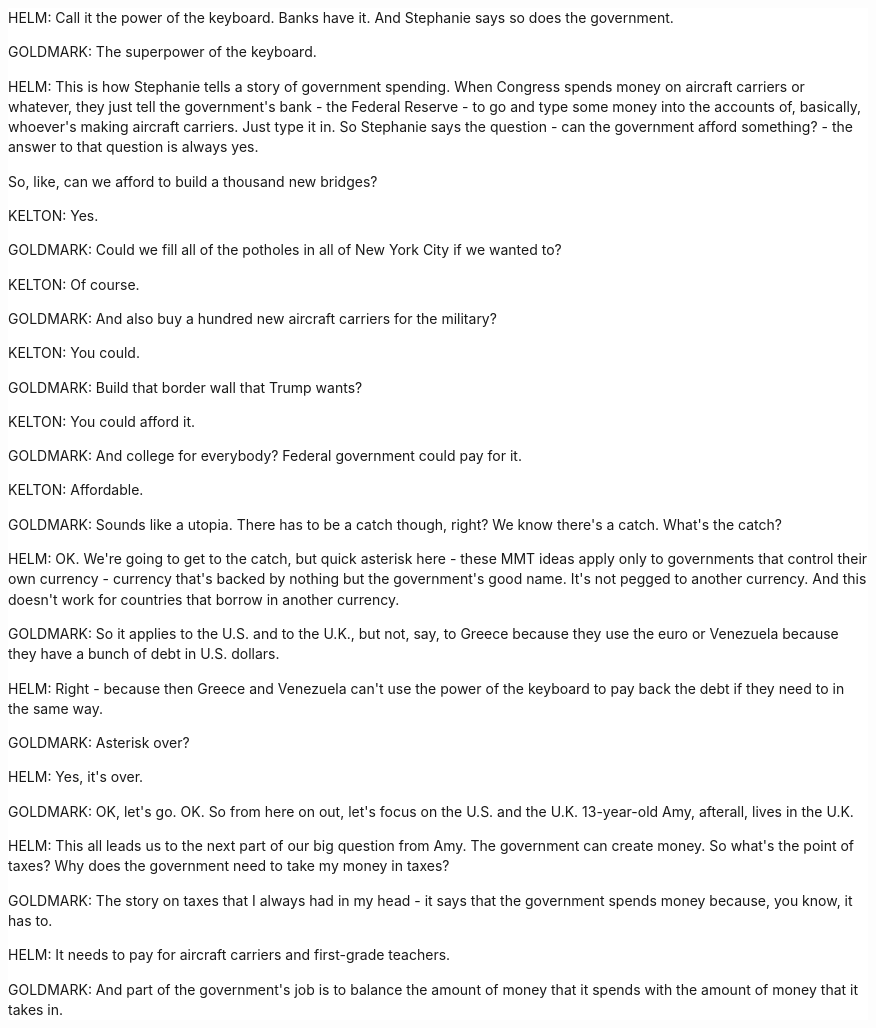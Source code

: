 HELM: Call it the power of the keyboard. Banks have it. And Stephanie says so does the government.

GOLDMARK: The superpower of the keyboard.

HELM: This is how Stephanie tells a story of government spending. When Congress spends money on aircraft carriers or whatever, they just tell the government's bank - the Federal Reserve - to go and type some money into the accounts of, basically, whoever's making aircraft carriers. Just type it in. So Stephanie says the question - can the government afford something? - the answer to that question is always yes.

So, like, can we afford to build a thousand new bridges?

KELTON: Yes.

GOLDMARK: Could we fill all of the potholes in all of New York City if we wanted to?

KELTON: Of course.

GOLDMARK: And also buy a hundred new aircraft carriers for the military?

KELTON: You could.

GOLDMARK: Build that border wall that Trump wants?

KELTON: You could afford it.

GOLDMARK: And college for everybody? Federal government could pay for it.

KELTON: Affordable.

GOLDMARK: Sounds like a utopia. There has to be a catch though, right? We know there's a catch. What's the catch?

HELM: OK. We're going to get to the catch, but quick asterisk here - these MMT ideas apply only to governments that control their own currency - currency that's backed by nothing but the government's good name. It's not pegged to another currency. And this doesn't work for countries that borrow in another currency.

GOLDMARK: So it applies to the U.S. and to the U.K., but not, say, to Greece because they use the euro or Venezuela because they have a bunch of debt in U.S. dollars.

HELM: Right - because then Greece and Venezuela can't use the power of the keyboard to pay back the debt if they need to in the same way.

GOLDMARK: Asterisk over?

HELM: Yes, it's over.

GOLDMARK: OK, let's go. OK. So from here on out, let's focus on the U.S. and the U.K. 13-year-old Amy, afterall, lives in the U.K.

HELM: This all leads us to the next part of our big question from Amy. The government can create money. So what's the point of taxes? Why does the government need to take my money in taxes?

GOLDMARK: The story on taxes that I always had in my head - it says that the government spends money because, you know, it has to.

HELM: It needs to pay for aircraft carriers and first-grade teachers.

GOLDMARK: And part of the government's job is to balance the amount of money that it spends with the amount of money that it takes in.
